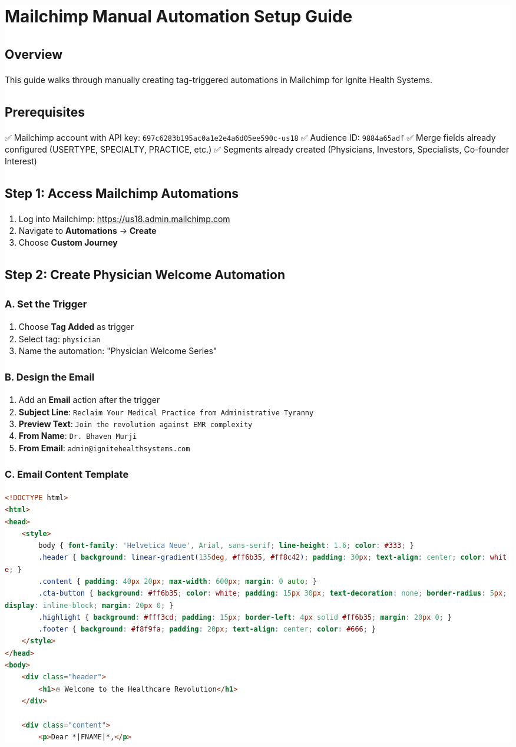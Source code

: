# Mailchimp Manual Automation Setup Guide

## Overview
This guide walks through manually creating tag-triggered automations in Mailchimp for Ignite Health Systems.

## Prerequisites
✅ Mailchimp account with API key: `697c6283b195ac0a1e2e4a6d05ee590c-us18`
✅ Audience ID: `9884a65adf`
✅ Merge fields already configured (USERTYPE, SPECIALTY, PRACTICE, etc.)
✅ Segments already created (Physicians, Investors, Specialists, Co-founder Interest)

## Step 1: Access Mailchimp Automations

1. Log into Mailchimp: https://us18.admin.mailchimp.com
2. Navigate to **Automations** → **Create**
3. Choose **Custom Journey**

## Step 2: Create Physician Welcome Automation

### A. Set the Trigger
1. Choose **Tag Added** as trigger
2. Select tag: `physician`
3. Name the automation: "Physician Welcome Series"

### B. Design the Email
1. Add an **Email** action after the trigger
2. **Subject Line**: `Reclaim Your Medical Practice from Administrative Tyranny`
3. **Preview Text**: `Join the revolution against EMR complexity`
4. **From Name**: `Dr. Bhaven Murji`
5. **From Email**: `admin@ignitehealthsystems.com`

### C. Email Content Template
```html
<!DOCTYPE html>
<html>
<head>
    <style>
        body { font-family: 'Helvetica Neue', Arial, sans-serif; line-height: 1.6; color: #333; }
        .header { background: linear-gradient(135deg, #ff6b35, #ff8c42); padding: 30px; text-align: center; color: white; }
        .content { padding: 40px 20px; max-width: 600px; margin: 0 auto; }
        .cta-button { background: #ff6b35; color: white; padding: 15px 30px; text-decoration: none; border-radius: 5px; display: inline-block; margin: 20px 0; }
        .highlight { background: #fff3cd; padding: 15px; border-left: 4px solid #ff6b35; margin: 20px 0; }
        .footer { background: #f8f9fa; padding: 20px; text-align: center; color: #666; }
    </style>
</head>
<body>
    <div class="header">
        <h1>🔥 Welcome to the Healthcare Revolution</h1>
    </div>

    <div class="content">
        <p>Dear *|FNAME|*,</p>

```